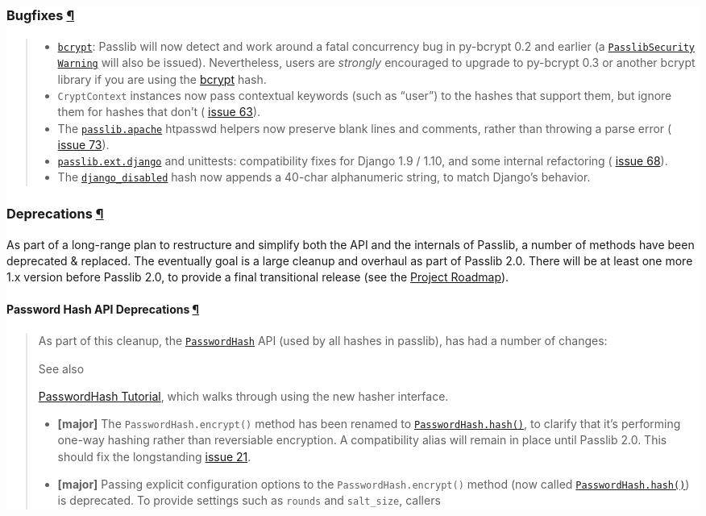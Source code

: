 ### Bugfixes [¶](https://passlib.readthedocs.io/en/stable/history/1.7.html\#id18 "Permalink to this headline")

> - [`bcrypt`](https://passlib.readthedocs.io/en/stable/lib/passlib.hash.bcrypt.html#passlib.hash.bcrypt "passlib.hash.bcrypt"): Passlib will now detect and work around
> a fatal concurrency bug in py-bcrypt 0.2 and earlier
> (a [`PasslibSecurityWarning`](https://passlib.readthedocs.io/en/stable/lib/passlib.exc.html#passlib.exc.PasslibSecurityWarning "passlib.exc.PasslibSecurityWarning") will also be issued).
> Nevertheless, users are _strongly_ encouraged to upgrade to py-bcrypt 0.3
> or another bcrypt library if you are using the
> [bcrypt](https://passlib.readthedocs.io/en/stable/lib/passlib.hash.bcrypt.html) hash.
> - `CryptContext` instances now pass contextual keywords (such as “user”)
> to the hashes that support them, but ignore them for hashes that don’t ( [issue 63](https://foss.heptapod.net/python-libs/passlib/issues/63)).
> - The [`passlib.apache`](https://passlib.readthedocs.io/en/stable/lib/passlib.apache.html#module-passlib.apache "passlib.apache: reading/writing htpasswd & htdigest files") htpasswd helpers now preserve blank lines and comments,
> rather than throwing a parse error ( [issue 73](https://foss.heptapod.net/python-libs/passlib/issues/73)).
> - [`passlib.ext.django`](https://passlib.readthedocs.io/en/stable/lib/passlib.ext.django.html#module-passlib.ext.django "passlib.ext.django") and unittests: compatibility fixes for Django 1.9 / 1.10,
> and some internal refactoring ( [issue 68](https://foss.heptapod.net/python-libs/passlib/issues/68)).
> - The [`django_disabled`](https://passlib.readthedocs.io/en/stable/lib/passlib.hash.django_std.html#passlib.hash.django_disabled "passlib.hash.django_disabled") hash now appends
> a 40-char alphanumeric string, to match Django’s behavior.

### Deprecations [¶](https://passlib.readthedocs.io/en/stable/history/1.7.html\#encrypt-method-cleanup "Permalink to this headline")

As part of a long-range plan to restructure and simplify both the API and the internals of Passlib,
a number of methods have been deprecated & replaced. The eventually goal is a large cleanup
and overhaul as part of Passlib 2.0. There will be at least one more 1.x version
before Passlib 2.0, to provide a final transitional release
(see the [Project Roadmap](https://foss.heptapod.net/python-libs/passlib/wikis/roadmap)).

#### Password Hash API Deprecations [¶](https://passlib.readthedocs.io/en/stable/history/1.7.html\#password-hash-api-deprecations "Permalink to this headline")

> As part of this cleanup, the [`PasswordHash`](https://passlib.readthedocs.io/en/stable/lib/passlib.ifc.html#passlib.ifc.PasswordHash "passlib.ifc.PasswordHash") API (used by all hashes in passlib),
> has had a number of changes:
>
> See also
>
> [PasswordHash Tutorial](https://passlib.readthedocs.io/en/stable/narr/hash-tutorial.html#hash-tutorial), which walks through using the new hasher interface.
>
> - **\[major\]** The `PasswordHash.encrypt()` method
> has been renamed to [`PasswordHash.hash()`](https://passlib.readthedocs.io/en/stable/lib/passlib.ifc.html#passlib.ifc.PasswordHash.hash "passlib.ifc.PasswordHash.hash"),
> to clarify that it’s performing one-way hashing rather than reversiable encryption.
> A compatibility alias will remain in place until Passlib 2.0.
> This should fix the longstanding [issue 21](https://foss.heptapod.net/python-libs/passlib/issues/21).
>
> - **\[major\]** Passing explicit configuration options to the `PasswordHash.encrypt()` method
> (now called [`PasswordHash.hash()`](https://passlib.readthedocs.io/en/stable/lib/passlib.ifc.html#passlib.ifc.PasswordHash.hash "passlib.ifc.PasswordHash.hash")) is deprecated.
> To provide settings such as `rounds` and `salt_size`, callers